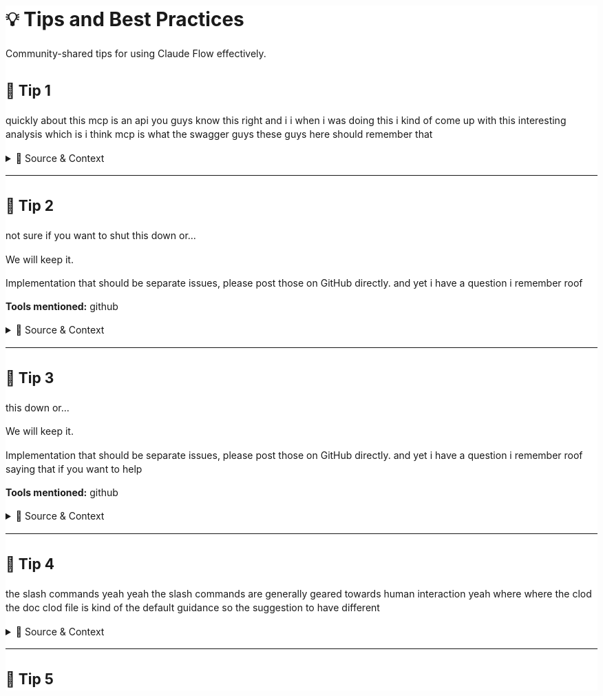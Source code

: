 # 💡 Tips and Best Practices

Community-shared tips for using Claude Flow effectively.

## 🎯 Tip 1

quickly about this mcp is an api you guys know this right and i i when i was doing this i kind of come up with this interesting analysis which is i think mcp is what the swagger guys these guys here should remember that

<details><summary>📍 Source & Context</summary></details>

---

## 🎯 Tip 2

not sure if you want to shut this down or...

We will keep it.

Implementation that should be separate issues, please post those on GitHub directly. and yet i have a question i remember roof

**Tools mentioned:** github

<details><summary>📍 Source & Context</summary></details>

---

## 🎯 Tip 3

this down or...

We will keep it.

Implementation that should be separate issues, please post those on GitHub directly. and yet i have a question i remember roof saying that if you want to help

**Tools mentioned:** github

<details><summary>📍 Source & Context</summary></details>

---

## 💭 Tip 4

the slash commands yeah yeah the slash commands are generally geared towards human interaction yeah where where the clod the doc clod file is kind of the default guidance so the suggestion to have different

<details><summary>📍 Source & Context</summary></details>

---

## 💭 Tip 5
